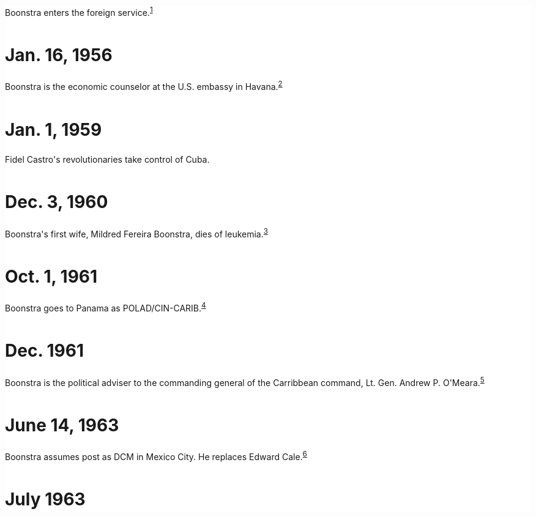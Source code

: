 Boonstra enters the foreign service.<sup><a id="fnr.1" class="footref" href="#fn.1">1</a></sup> 


<a id="org4292d3b"></a>

# Jan. 16, 1956

Boonstra is the economic counselor at the U.S. embassy in Havana.<sup><a id="fnr.2" class="footref" href="#fn.2">2</a></sup>


<a id="orgf0201f9"></a>

# Jan. 1, 1959

Fidel Castro's revolutionaries take control of Cuba.


<a id="org096649e"></a>

# Dec. 3, 1960

Boonstra's first wife, Mildred Fereira Boonstra, dies of leukemia.<sup><a id="fnr.3" class="footref" href="#fn.3">3</a></sup>


<a id="orgad66569"></a>

# Oct. 1, 1961

Boonstra goes to Panama as POLAD/CIN-CARIB.<sup><a id="fnr.4" class="footref" href="#fn.4">4</a></sup>


<a id="org67aa406"></a>

# Dec. 1961

Boonstra is the political adviser to the commanding general of the Carribbean command, Lt. Gen. Andrew P. O'Meara.<sup><a id="fnr.5" class="footref" href="#fn.5">5</a></sup> 


<a id="orgfc1c821"></a>

# June 14, 1963

Boonstra assumes post as DCM in Mexico City. He replaces Edward Cale.<sup><a id="fnr.6" class="footref" href="#fn.6">6</a></sup> 


<a id="org928caf8"></a>

# July 1963
